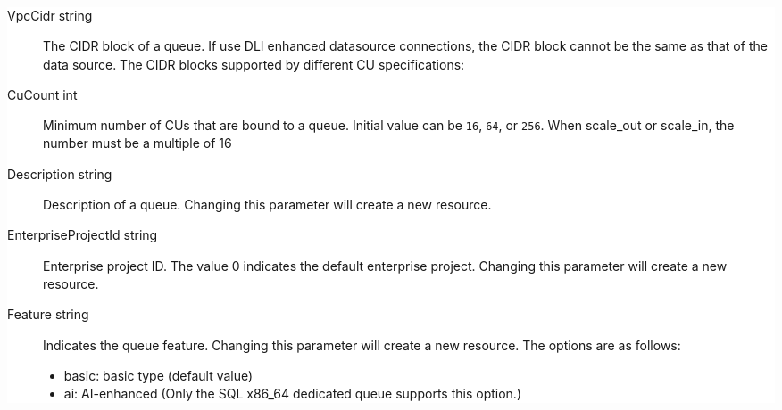 <a data-swiftype-name="resource-property" data-swiftype-type="text" href="#vpccidr_csharp" style="color: inherit; text-decoration: inherit;">Vpc<wbr>Cidr</a>
</span>
        <span class="property-indicator"></span>
        <span class="property-type">string</span>
    </dt>
    <dd><p>The CIDR block of a queue. If use DLI enhanced datasource connections, the CIDR block
cannot be the same as that of the data source.
The CIDR blocks supported by different CU specifications:</p>
</dd></dl>
</pulumi-choosable>
</div>

<div>
<pulumi-choosable type="language" values="go">
<dl class="resources-properties"><dt class="property-required"
            title="Required">
        <span id="cucount_go">
<a data-swiftype-name="resource-property" data-swiftype-type="text" href="#cucount_go" style="color: inherit; text-decoration: inherit;">Cu<wbr>Count</a>
</span>
        <span class="property-indicator"></span>
        <span class="property-type">int</span>
    </dt>
    <dd><p>Minimum number of CUs that are bound to a queue. Initial value can be <code>16</code>,
<code>64</code>, or <code>256</code>. When scale_out or scale_in, the number must be a multiple of 16</p>
</dd><dt class="property-optional property-replacement"
            title="Optional">
        <span id="description_go">
<a data-swiftype-name="resource-property" data-swiftype-type="text" href="#description_go" style="color: inherit; text-decoration: inherit;">Description</a>
</span>
        <span class="property-indicator"></span>
        <span class="property-type">string</span>
    </dt>
    <dd><p>Description of a queue. Changing this parameter will create a new
resource.</p>
</dd><dt class="property-optional property-replacement"
            title="Optional">
        <span id="enterpriseprojectid_go">
<a data-swiftype-name="resource-property" data-swiftype-type="text" href="#enterpriseprojectid_go" style="color: inherit; text-decoration: inherit;">Enterprise<wbr>Project<wbr>Id</a>
</span>
        <span class="property-indicator"></span>
        <span class="property-type">string</span>
    </dt>
    <dd><p>Enterprise project ID. The value 0 indicates the default
enterprise project. Changing this parameter will create a new resource.</p>
</dd><dt class="property-optional property-replacement"
            title="Optional">
        <span id="feature_go">
<a data-swiftype-name="resource-property" data-swiftype-type="text" href="#feature_go" style="color: inherit; text-decoration: inherit;">Feature</a>
</span>
        <span class="property-indicator"></span>
        <span class="property-type">string</span>
    </dt>
    <dd><p>Indicates the queue feature. Changing this parameter will create a new
resource. The options are as follows:</p>
<ul>
<li>basic: basic type (default value)</li>
<li>ai: AI-enhanced (Only the SQL x86_64 dedicated queue supports this option.)</li>
</ul>
